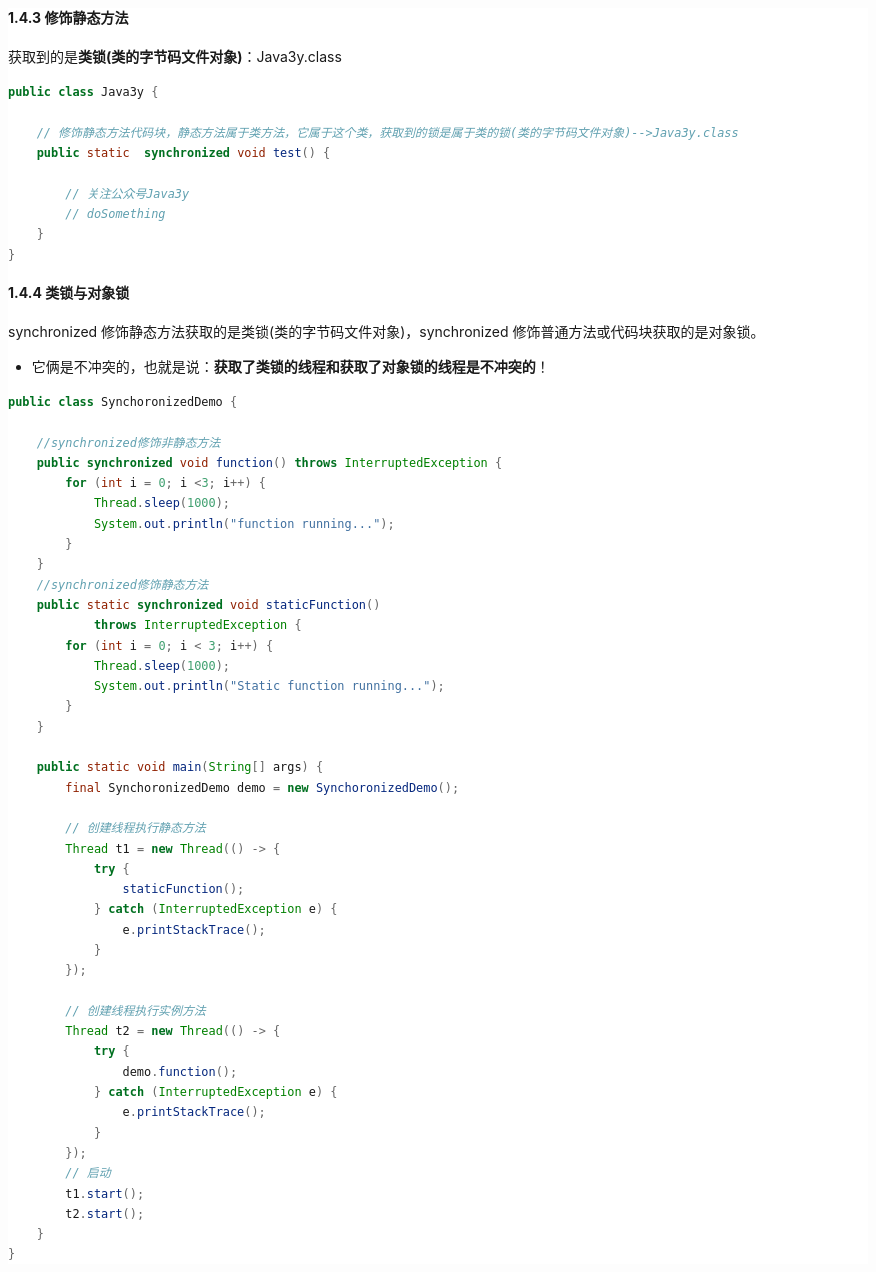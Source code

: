 #### 1.4.3 修饰静态方法

获取到的是**类锁(类的字节码文件对象)**：Java3y.class

```java
public class Java3y {

    // 修饰静态方法代码块，静态方法属于类方法，它属于这个类，获取到的锁是属于类的锁(类的字节码文件对象)-->Java3y.class
    public static  synchronized void test() {

        // 关注公众号Java3y
        // doSomething
    }
}
```

#### 1.4.4 类锁与对象锁

synchronized 修饰静态方法获取的是类锁(类的字节码文件对象)，synchronized 修饰普通方法或代码块获取的是对象锁。

- 它俩是不冲突的，也就是说：**获取了类锁的线程和获取了对象锁的线程是不冲突的**！

```java
public class SynchoronizedDemo {

    //synchronized修饰非静态方法
    public synchronized void function() throws InterruptedException {
        for (int i = 0; i <3; i++) {
            Thread.sleep(1000);
            System.out.println("function running...");
        }
    }
    //synchronized修饰静态方法
    public static synchronized void staticFunction()
            throws InterruptedException {
        for (int i = 0; i < 3; i++) {
            Thread.sleep(1000);
            System.out.println("Static function running...");
        }
    }

    public static void main(String[] args) {
        final SynchoronizedDemo demo = new SynchoronizedDemo();

        // 创建线程执行静态方法
        Thread t1 = new Thread(() -> {
            try {
                staticFunction();
            } catch (InterruptedException e) {
                e.printStackTrace();
            }
        });

        // 创建线程执行实例方法
        Thread t2 = new Thread(() -> {
            try {
                demo.function();
            } catch (InterruptedException e) {
                e.printStackTrace();
            }
        });
        // 启动
        t1.start();
        t2.start();
    }
}
```